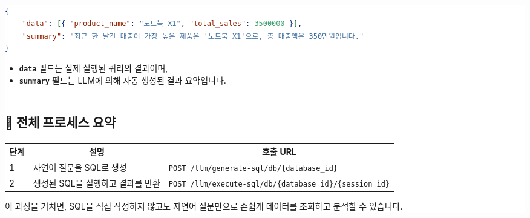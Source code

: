 ```json
{
    "data": [{ "product_name": "노트북 X1", "total_sales": 3500000 }],
    "summary": "최근 한 달간 매출이 가장 높은 제품은 '노트북 X1'으로, 총 매출액은 350만원입니다."
}
```

-   **`data`** 필드는 실제 실행된 쿼리의 결과이며,
-   **`summary`** 필드는 LLM에 의해 자동 생성된 결과 요약입니다.

---

## 📑 전체 프로세스 요약

| 단계 | 설명                              | 호출 URL                                              |
| ---- | --------------------------------- | ----------------------------------------------------- |
| 1    | 자연어 질문을 SQL로 생성          | `POST /llm/generate-sql/db/{database_id}`             |
| 2    | 생성된 SQL을 실행하고 결과를 반환 | `POST /llm/execute-sql/db/{database_id}/{session_id}` |

이 과정을 거치면, SQL을 직접 작성하지 않고도 자연어 질문만으로 손쉽게 데이터를 조회하고 분석할 수 있습니다.
